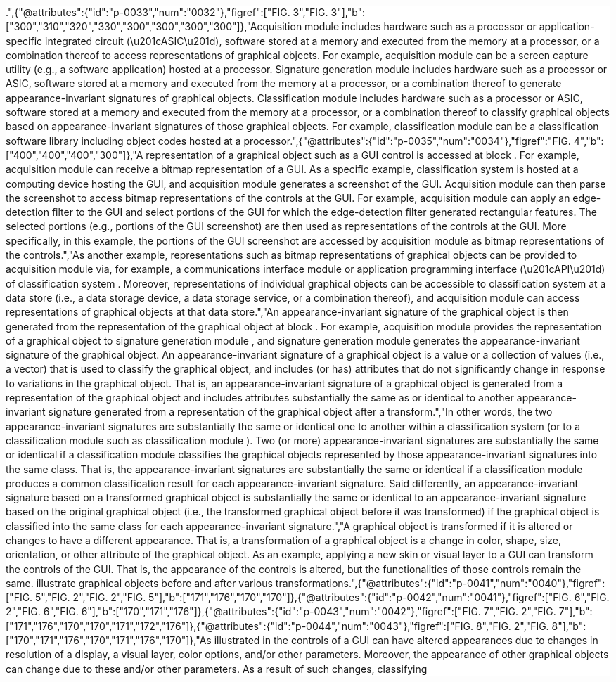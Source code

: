 .",{"@attributes":{"id":"p-0033","num":"0032"},"figref":["FIG. 3","FIG. 3"],"b":["300","310","320","330","300","300","300","300"]},"Acquisition module  includes hardware such as a processor or application-specific integrated circuit (\u201cASIC\u201d), software stored at a memory and executed from the memory at a processor, or a combination thereof to access representations of graphical objects. For example, acquisition module  can be a screen capture utility (e.g., a software application) hosted at a processor. Signature generation module  includes hardware such as a processor or ASIC, software stored at a memory and executed from the memory at a processor, or a combination thereof to generate appearance-invariant signatures of graphical objects. Classification module  includes hardware such as a processor or ASIC, software stored at a memory and executed from the memory at a processor, or a combination thereof to classify graphical objects based on appearance-invariant signatures of those graphical objects. For example, classification module  can be a classification software library including object codes hosted at a processor.",{"@attributes":{"id":"p-0035","num":"0034"},"figref":"FIG. 4","b":["400","400","400","300"]},"A representation of a graphical object such as a GUI control is accessed at block . For example, acquisition module  can receive a bitmap representation of a GUI. As a specific example, classification system  is hosted at a computing device hosting the GUI, and acquisition module  generates a screenshot of the GUI. Acquisition module  can then parse the screenshot to access bitmap representations of the controls at the GUI. For example, acquisition module  can apply an edge-detection filter to the GUI and select portions of the GUI for which the edge-detection filter generated rectangular features. The selected portions (e.g., portions of the GUI screenshot) are then used as representations of the controls at the GUI. More specifically, in this example, the portions of the GUI screenshot are accessed by acquisition module  as bitmap representations of the controls.","As another example, representations such as bitmap representations of graphical objects can be provided to acquisition module  via, for example, a communications interface module or application programming interface (\u201cAPI\u201d) of classification system . Moreover, representations of individual graphical objects can be accessible to classification system  at a data store (i.e., a data storage device, a data storage service, or a combination thereof), and acquisition module  can access representations of graphical objects at that data store.","An appearance-invariant signature of the graphical object is then generated from the representation of the graphical object at block . For example, acquisition module  provides the representation of a graphical object to signature generation module , and signature generation module  generates the appearance-invariant signature of the graphical object. An appearance-invariant signature of a graphical object is a value or a collection of values (i.e., a vector) that is used to classify the graphical object, and includes (or has) attributes that do not significantly change in response to variations in the graphical object. That is, an appearance-invariant signature of a graphical object is generated from a representation of the graphical object and includes attributes substantially the same as or identical to another appearance-invariant signature generated from a representation of the graphical object after a transform.","In other words, the two appearance-invariant signatures are substantially the same or identical one to another within a classification system (or to a classification module such as classification module ). Two (or more) appearance-invariant signatures are substantially the same or identical if a classification module classifies the graphical objects represented by those appearance-invariant signatures into the same class. That is, the appearance-invariant signatures are substantially the same or identical if a classification module produces a common classification result for each appearance-invariant signature. Said differently, an appearance-invariant signature based on a transformed graphical object is substantially the same or identical to an appearance-invariant signature based on the original graphical object (i.e., the transformed graphical object before it was transformed) if the graphical object is classified into the same class for each appearance-invariant signature.","A graphical object is transformed if it is altered or changes to have a different appearance. That is, a transformation of a graphical object is a change in color, shape, size, orientation, or other attribute of the graphical object. As an example, applying a new skin or visual layer to a GUI can transform the controls of the GUI. That is, the appearance of the controls is altered, but the functionalities of those controls remain the same.  illustrate graphical objects before and after various transformations.",{"@attributes":{"id":"p-0041","num":"0040"},"figref":["FIG. 5","FIG. 2","FIG. 2","FIG. 5"],"b":["171","176","170","170"]},{"@attributes":{"id":"p-0042","num":"0041"},"figref":["FIG. 6","FIG. 2","FIG. 6","FIG. 6"],"b":["170","171","176"]},{"@attributes":{"id":"p-0043","num":"0042"},"figref":["FIG. 7","FIG. 2","FIG. 7"],"b":["171","176","170","170","171","172","176"]},{"@attributes":{"id":"p-0044","num":"0043"},"figref":["FIG. 8","FIG. 2","FIG. 8"],"b":["170","171","176","170","171","176","170"]},"As illustrated in  the controls of a GUI can have altered appearances due to changes in resolution of a display, a visual layer, color options, and\/or other parameters. Moreover, the appearance of other graphical objects can change due to these and\/or other parameters. As a result of such changes, classifying
